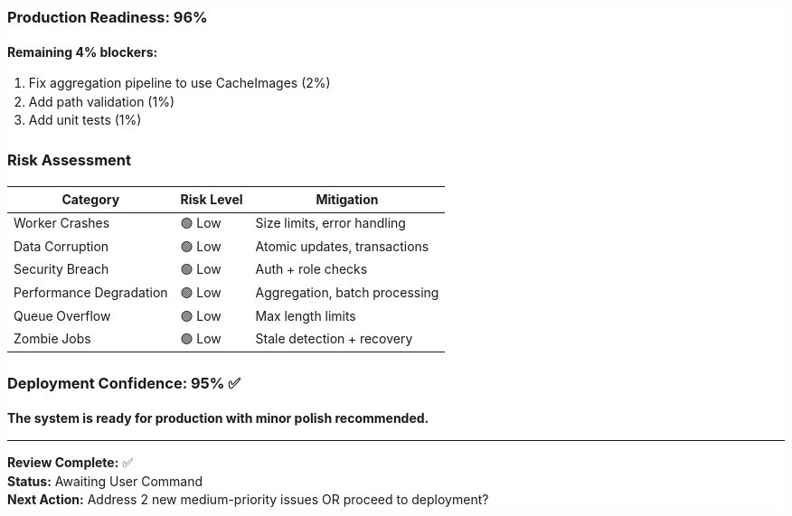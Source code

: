### Production Readiness: **96%**

**Remaining 4% blockers:**
1. Fix aggregation pipeline to use CacheImages (2%)
2. Add path validation (1%)
3. Add unit tests (1%)

### Risk Assessment

| Category | Risk Level | Mitigation |
|----------|------------|------------|
| Worker Crashes | 🟢 Low | Size limits, error handling |
| Data Corruption | 🟢 Low | Atomic updates, transactions |
| Security Breach | 🟢 Low | Auth + role checks |
| Performance Degradation | 🟢 Low | Aggregation, batch processing |
| Queue Overflow | 🟢 Low | Max length limits |
| Zombie Jobs | 🟢 Low | Stale detection + recovery |

### Deployment Confidence: **95%** ✅

**The system is ready for production with minor polish recommended.**

---

**Review Complete:** ✅  
**Status:** Awaiting User Command  
**Next Action:** Address 2 new medium-priority issues OR proceed to deployment?

